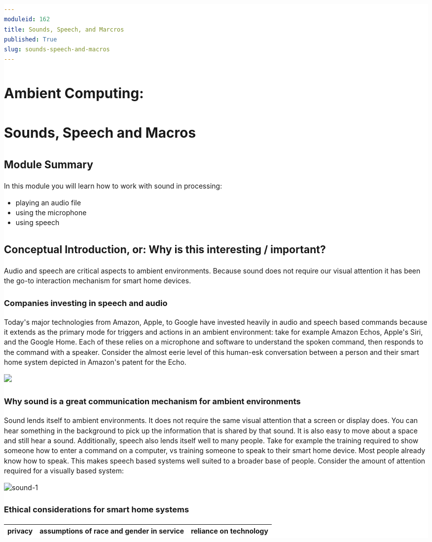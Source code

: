 ```yaml
---
moduleid: 162
title: Sounds, Speech, and Marcros
published: True
slug: sounds-speech-and-macros
---
```


Ambient Computing:
===========================================

# Sounds, Speech and Macros
## Module Summary
In this module you will learn how to work with sound in processing: 
- playing an audio file
- using the microphone
- using speech

## Conceptual Introduction, or: Why is this interesting / important?
Audio and speech are critical aspects to ambient environments. Because sound does not require our visual attention it has been the go-to interaction mechanism for smart home devices. 

### Companies investing in speech and audio
Today's major technologies from Amazon, Apple, to Google have invested heavily in audio and speech based commands because it extends as the primary mode for triggers and actions in an ambient environment: take for example Amazon Echos, Apple's Siri, and the Google Home. Each of these relies on a microphone and software to understand the spoken command, then responds to the command with a speaker. Consider the almost eerie level of this human-esk conversation between a person and their smart home system depicted in Amazon's patent for the Echo.

![](images/sound_14.png#img-left)

### Why sound is a great communication mechanism for ambient environments 
Sound lends itself to ambient environments. It does not require the same visual attention that a screen or display does. You can hear something in the background to pick up the information that is shared by that sound. It is also easy to move about a space and still hear a sound. Additionally, speech also lends itself well to many people. Take for example the training required to show someone how to enter a command on a computer, vs training someone to speak to their smart home device. Most people already know how to speak. This makes speech based systems well suited to a broader base of people. 
Consider the amount of attention required for a visually based system:

![sound-1](images/sound_15.gif#img-left)

### Ethical considerations for smart home systems
privacy           |  assumptions of race and gender in service |  reliance on technology
:-------------------------:|:-------------------------:|:-------------------------: